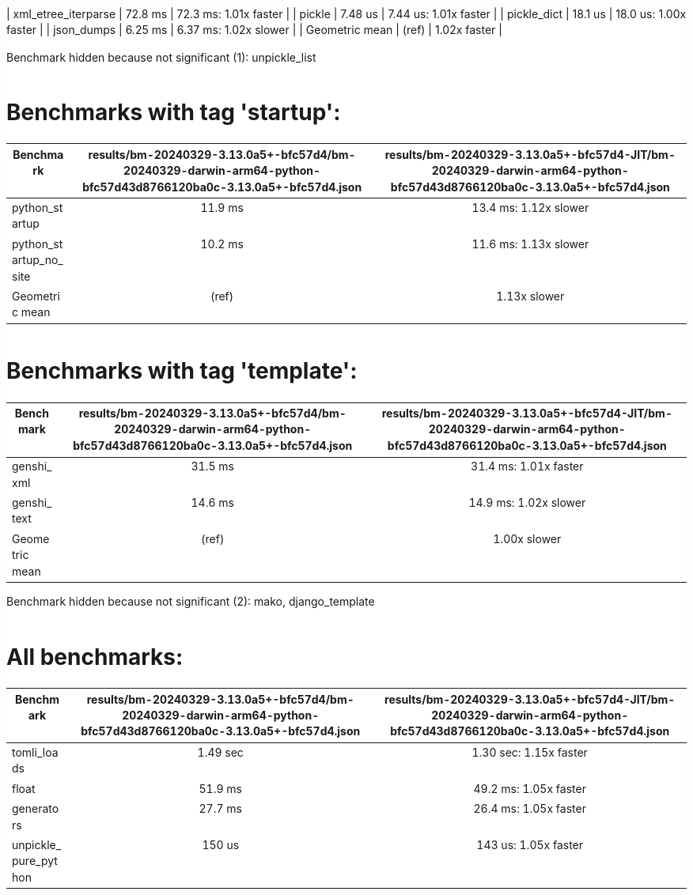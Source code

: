 | xml_etree_iterparse  | 72.8 ms                                                                                                           | 72.3 ms: 1.01x faster                                                                                                 |
| pickle               | 7.48 us                                                                                                           | 7.44 us: 1.01x faster                                                                                                 |
| pickle_dict          | 18.1 us                                                                                                           | 18.0 us: 1.00x faster                                                                                                 |
| json_dumps           | 6.25 ms                                                                                                           | 6.37 ms: 1.02x slower                                                                                                 |
| Geometric mean       | (ref)                                                                                                             | 1.02x faster                                                                                                          |

Benchmark hidden because not significant (1): unpickle_list

Benchmarks with tag 'startup':
==============================

| Benchmark              | results/bm-20240329-3.13.0a5+-bfc57d4/bm-20240329-darwin-arm64-python-bfc57d43d8766120ba0c-3.13.0a5+-bfc57d4.json | results/bm-20240329-3.13.0a5+-bfc57d4-JIT/bm-20240329-darwin-arm64-python-bfc57d43d8766120ba0c-3.13.0a5+-bfc57d4.json |
|------------------------|:-----------------------------------------------------------------------------------------------------------------:|:---------------------------------------------------------------------------------------------------------------------:|
| python_startup         | 11.9 ms                                                                                                           | 13.4 ms: 1.12x slower                                                                                                 |
| python_startup_no_site | 10.2 ms                                                                                                           | 11.6 ms: 1.13x slower                                                                                                 |
| Geometric mean         | (ref)                                                                                                             | 1.13x slower                                                                                                          |

Benchmarks with tag 'template':
===============================

| Benchmark      | results/bm-20240329-3.13.0a5+-bfc57d4/bm-20240329-darwin-arm64-python-bfc57d43d8766120ba0c-3.13.0a5+-bfc57d4.json | results/bm-20240329-3.13.0a5+-bfc57d4-JIT/bm-20240329-darwin-arm64-python-bfc57d43d8766120ba0c-3.13.0a5+-bfc57d4.json |
|----------------|:-----------------------------------------------------------------------------------------------------------------:|:---------------------------------------------------------------------------------------------------------------------:|
| genshi_xml     | 31.5 ms                                                                                                           | 31.4 ms: 1.01x faster                                                                                                 |
| genshi_text    | 14.6 ms                                                                                                           | 14.9 ms: 1.02x slower                                                                                                 |
| Geometric mean | (ref)                                                                                                             | 1.00x slower                                                                                                          |

Benchmark hidden because not significant (2): mako, django_template

All benchmarks:
===============

| Benchmark                        | results/bm-20240329-3.13.0a5+-bfc57d4/bm-20240329-darwin-arm64-python-bfc57d43d8766120ba0c-3.13.0a5+-bfc57d4.json | results/bm-20240329-3.13.0a5+-bfc57d4-JIT/bm-20240329-darwin-arm64-python-bfc57d43d8766120ba0c-3.13.0a5+-bfc57d4.json |
|----------------------------------|:-----------------------------------------------------------------------------------------------------------------:|:---------------------------------------------------------------------------------------------------------------------:|
| tomli_loads                      | 1.49 sec                                                                                                          | 1.30 sec: 1.15x faster                                                                                                |
| float                            | 51.9 ms                                                                                                           | 49.2 ms: 1.05x faster                                                                                                 |
| generators                       | 27.7 ms                                                                                                           | 26.4 ms: 1.05x faster                                                                                                 |
| unpickle_pure_python             | 150 us                                                                                                            | 143 us: 1.05x faster                                                                                                  |